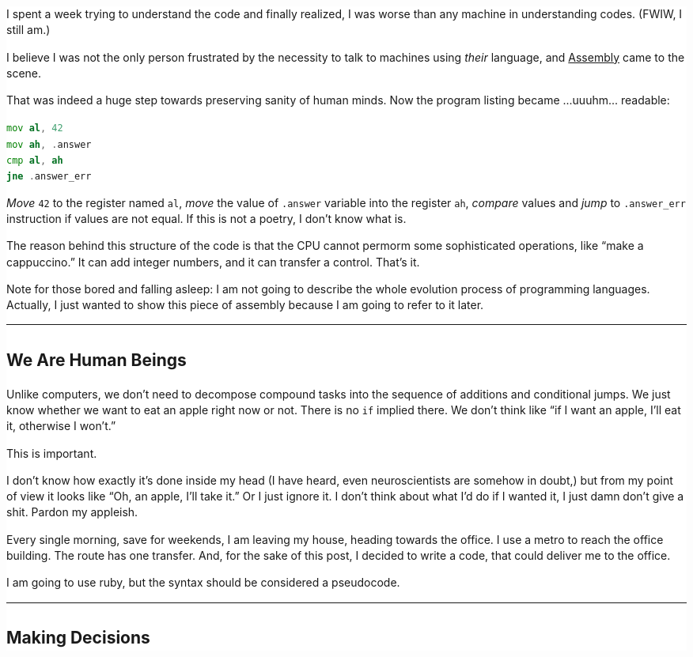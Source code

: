 I spent a week trying to understand the code and finally realized, I was
worse than any machine in understanding codes. (FWIW, I still am.)

I believe I was not the only person frustrated by the necessity to talk
to machines using _their_ language, and
[Assembly](https://en.wikipedia.org/wiki/Assembly_language) came to the scene.

That was indeed a huge step towards preserving sanity of human minds. Now the
program listing became ...uuuhm... readable:

```asm
mov al, 42
mov ah, .answer
cmp al, ah
jne .answer_err
```

_Move_ `42` to the register named `al`, _move_ the value of `.answer` variable
into the register `ah`, _compare_ values and _jump_ to `.answer_err`
instruction if values are not equal. If this is not a poetry, I don’t know what is.

The reason behind this structure of the code is that the CPU cannot
permorm some sophisticated operations, like “make a cappuccino.” It can
add integer numbers, and it can transfer a control. That’s it.

Note for those bored and falling asleep: I am not going to describe
the whole evolution process of programming languages. Actually, I just
wanted to show this piece of assembly because I am going to refer to it later.

---

## We Are Human Beings

Unlike computers, we don’t need to decompose compound tasks into the 
sequence of additions and conditional jumps. We just know whether we
want to eat an apple right now or not. There is no `if` implied there.
We don’t think like “if I want an apple, I’ll eat it, otherwise I won’t.”

This is important.

I don’t know how exactly it’s done inside my head (I have heard, even
neuroscientists are somehow in doubt,) but from my point of view it
looks like “Oh, an apple, I’ll take it.” Or I just ignore it. I don’t
think about what I’d do if I wanted it, I just damn don’t give a shit.
Pardon my appleish.

Every single morning, save for weekends, I am leaving my house, 
heading towards the office. I use a metro to reach the office building.
The route has one transfer. And, for the sake of this post,
I decided to write a code, that could deliver me to the office.

I am going to use ruby, but the syntax should be considered a pseudocode.

---

## Making Decisions
